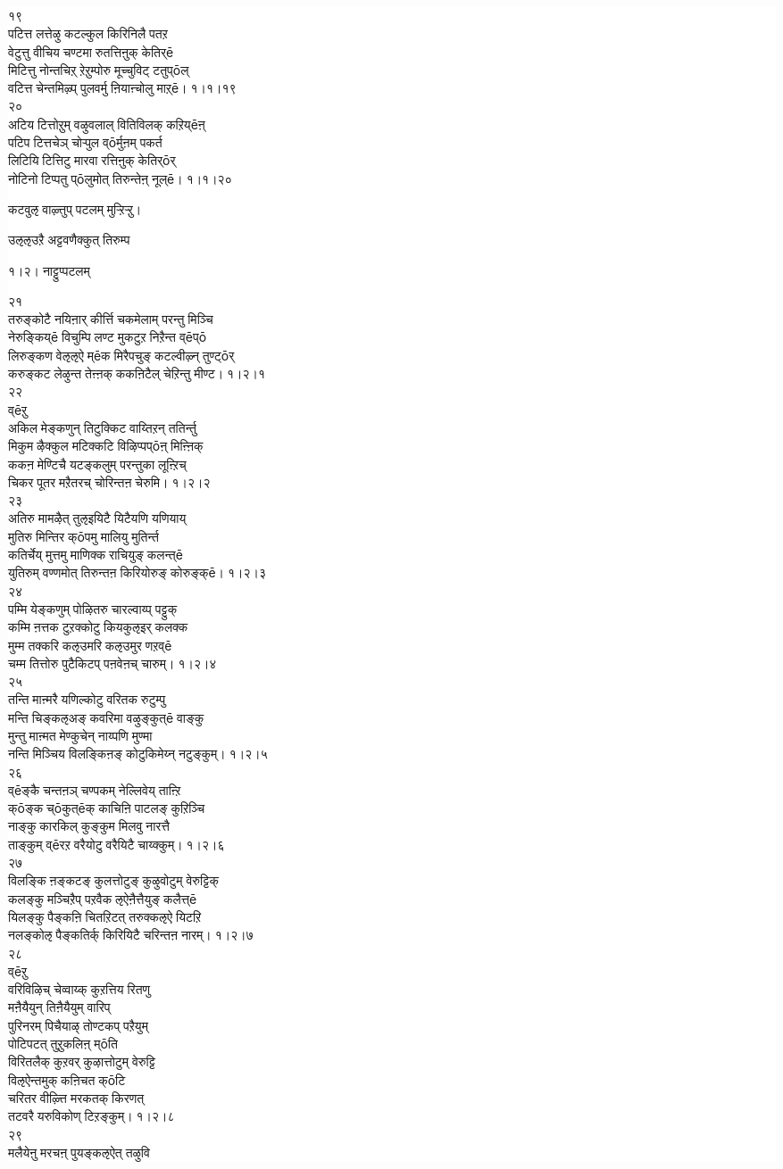  १९  
   पटित्त लत्तेऴु कटल्कुल किरिनिलै पतऱ  
   वेटुत्तु वीचिय चण्टमा रुतत्तिऩुक् केतिर्ē  
   मिटित्तु नोन्तचिऱ् ऱेऱुम्पोरु मूच्चुविट् टतुप्ōल्  
   वटित्त चेन्तमिऴ्प् पुलवर्मु ऩियाऩ्चोलु माऱ्ē। १।१।१९  
 २०  
   अटिय टित्तोऱुम् वऴुवलाल् वितिविलक् कऱिय्ēऩ्  
   पटिप टित्तचेञ् चोऱ्पुल व्ōर्मुऩम् पकर्त  
   लिटियि टित्तिटु मारवा रत्तिऩुक् केतिर्ōर्  
   नोटिनो टिप्पतु प्ōलुमोत् तिरुन्तेऩ् नूल्ē। १।१।२०

   कटवुऌ वाऴ्त्तुप् पटलम् मुऱ्ऱिऱ्ऱु।

उऌऌउऱै अट्टवणैक्कुत् तिरुम्प

   १।२। नाट्टुप्पटलम्

२१  
  तरुङ्कोटै नयिऩार् कीर्त्ति चकमेलाम् परन्तु मिञ्चि  
   नेरुङ्किय्ē विचुम्पि लण्ट मुकटुऱ निऱैन्त व्ēप्ō  
   लिरुङ्कण वेऌऌऐ म्ēक मिरैपचुङ् कटल्वीऴ्न् तुण्ट्ōर्  
   करुङ्कट लेऴुन्त तेऩ्ऩक् ककऩिटैल् चेऱिन्तु मीण्ट। १।२।१  
 २२  
                           व्ēऱु  
   अकिल मेङ्कणुन् तिटुक्किट वाय्तिऱन् ततिर्न्तु  
   मिकुम ऴैक्कुल मटिक्कटि विऴिप्पप्ōऩ् मिऩ्ऩिक्  
   ककऩ मेण्टिचै यटङ्कलुम् परन्तुका लूऩ्ऱिच्  
   चिकर पूतर मऱैतरच् चोरिन्तऩ चेरुमि। १।२।२  
 २३  
   अतिरु मामऴैत् तुऌइयिटै यिटैयणि यणियाय्  
   मुतिरु मिन्तिर क्ōपमु मालियु मुतिर्न्त  
   कतिर्चेय् मुत्तमु माणिक्क राचियुङ् कलन्त्ē  
   युतिरुम् वण्णमोत् तिरुन्तऩ किरियोरुङ् कोरुङ्क्ē। १।२।३  
 २४  
   पम्मि येङ्कणुम् पोऴितरु चारल्वाय्प् पट्टुक्  
   कम्मि ऩत्तक टुऱक्कोटु कियकुऌइर् कलक्क  
   मुम्म तक्करि कऌउमरि कऌउमुर णऱव्ē  
   चम्म तित्तोरु पुटैकिटप् पऩवेऩच् चारुम्। १।२।४  
 २५  
   तन्ति माऩ्मरै यणिल्कोटु वरितक रुटुम्पु  
   मन्ति चिङ्कऌअङ् कवरिमा वऴुङ्कुत्ē वाङ्कु  
   मुन्तु माऩ्मत मेण्कुचेन् नाय्पणि मुण्मा  
   नन्ति मिञ्चिय विलङ्किऩङ् कोटुकिमेय्न् नटुङ्कुम्। १।२।५  
 २६  
   व्ēङ्कै चन्तऩञ् चण्पकम् नेल्लिवेय् ताऩ्ऱि  
   क्ōङ्क च्ōकुत्ēक् काचिऩि पाटलङ् कुऱिञ्चि  
   नाङ्कु कारकिल् कुङ्कुम मिलवु नारत्तै  
   ताङ्कुम् व्ēरऱ वरैयोटु वरैयिटै चाय्क्कुम्। १।२।६  
 २७  
   विलङ्कि ऩङ्कटङ् कुलत्तोटुङ् कुऴुवोटुम् वेरुट्टिक्  
   कलङ्कु मञ्चिऱैप् पऱवैक ऌऐऩैत्तैयुङ् कलैत्त्ē  
   यिलङ्कु पैङ्कऩि चितऱिटत् तरुक्कऌऐ यिटऱि  
   नलङ्कोऌ पैङ्कतिर्क् किरियिटै चरिन्तऩ नारम्। १।२।७  
 २८  
                  व्ēऱु  
   वरिविऴिच् चेव्वाय्क् कुऱत्तिय रितणु  
           मऩैयैयुन् तिऩैयैयुम् वारिप्  
   पुरिनरम् पिचैयाऴ् तोण्टकप् पऱैयुम्  
           पोटिपटत् तुऱुकलिऩ् म्ōति  
   विरितलैक् कुऱवर् कुऴात्तोटुम् वेरुट्टि  
           विऌऐन्तमुक् कऩिचत क्ōटि  
   चरितर वीऴ्त्ति मरकतक् किरणत्  
            तटवरै यरुविकोण् टिऱङ्कुम्। १।२।८  
 २९  
   मलैयेऩु मरचऩ् पुयङ्कऌऐत् तऴुवि  